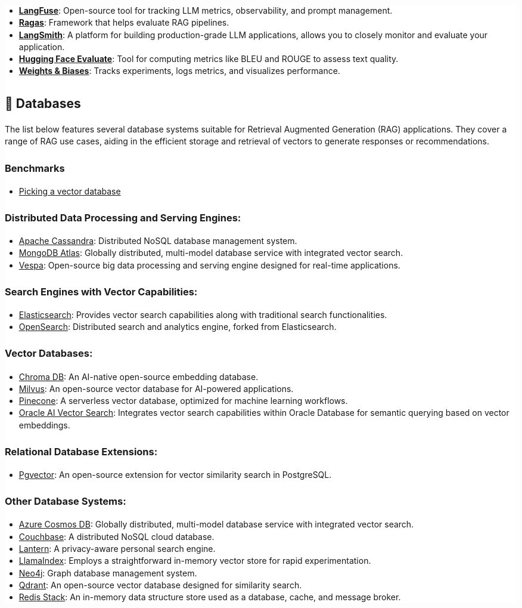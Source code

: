 - **[LangFuse](https://github.com/langfuse/langfuse)**: Open-source tool for tracking LLM metrics, observability, and prompt management.
- **[Ragas](https://docs.ragas.io/en/stable/)**: Framework that helps evaluate RAG pipelines.
- **[LangSmith](https://docs.smith.langchain.com/)**: A platform for building production-grade LLM applications, allows you to closely monitor and evaluate your application.
- **[Hugging Face Evaluate](https://github.com/huggingface/evaluate)**: Tool for computing metrics like BLEU and ROUGE to assess text quality.
- **[Weights & Biases](https://wandb.ai/wandb-japan/rag-hands-on/reports/Step-for-developing-and-evaluating-RAG-application-with-W-B--Vmlldzo1NzU4OTAx)**: Tracks experiments, logs metrics, and visualizes performance.

## 💾 Databases
The list below features several database systems suitable for Retrieval Augmented Generation (RAG) applications. They cover a range of RAG use cases, aiding in the efficient storage and retrieval of vectors to generate responses or recommendations.

### Benchmarks
- [Picking a vector database](https://benchmark.vectorview.ai/vectordbs.html)

### Distributed Data Processing and Serving Engines:
- [Apache Cassandra](https://cassandra.apache.org/doc/latest/cassandra/vector-search/concepts.html): Distributed NoSQL database management system.
- [MongoDB Atlas](https://www.mongodb.com/products/platform/atlas-vector-search): Globally distributed, multi-model database service with integrated vector search.
- [Vespa](https://vespa.ai/): Open-source big data processing and serving engine designed for real-time applications.

### Search Engines with Vector Capabilities:
- [Elasticsearch](https://www.elastic.co/elasticsearch): Provides vector search capabilities along with traditional search functionalities.
- [OpenSearch](https://github.com/opensearch-project/OpenSearch): Distributed search and analytics engine, forked from Elasticsearch.

### Vector Databases:
- [Chroma DB](https://github.com/chroma-core/chroma): An AI-native open-source embedding database.
- [Milvus](https://github.com/milvus-io/milvus): An open-source vector database for AI-powered applications.
- [Pinecone](https://www.pinecone.io/): A serverless vector database, optimized for machine learning workflows.
- [Oracle AI Vector Search](https://www.oracle.com/database/ai-vector-search/#retrieval-augmented-generation): Integrates vector search capabilities within Oracle Database for semantic querying based on vector embeddings.

### Relational Database Extensions:
- [Pgvector](https://github.com/pgvector/pgvector): An open-source extension for vector similarity search in PostgreSQL.

### Other Database Systems:
- [Azure Cosmos DB](https://learn.microsoft.com/en-us/azure/cosmos-db/vector-database): Globally distributed, multi-model database service with integrated vector search.
- [Couchbase](https://www.couchbase.com/products/vector-search/): A distributed NoSQL cloud database.
- [Lantern](https://lantern.dev/): A privacy-aware personal search engine.
- [LlamaIndex](https://docs.llamaindex.ai/en/stable/module_guides/storing/vector_stores/): Employs a straightforward in-memory vector store for rapid experimentation.
- [Neo4j](https://neo4j.com/docs/cypher-manual/current/indexes/semantic-indexes/vector-indexes/): Graph database management system.
- [Qdrant](https://github.com/neo4j/neo4j): An open-source vector database designed for similarity search.
- [Redis Stack](https://redis.io/docs/latest/develop/interact/search-and-query/): An in-memory data structure store used as a database, cache, and message broker.